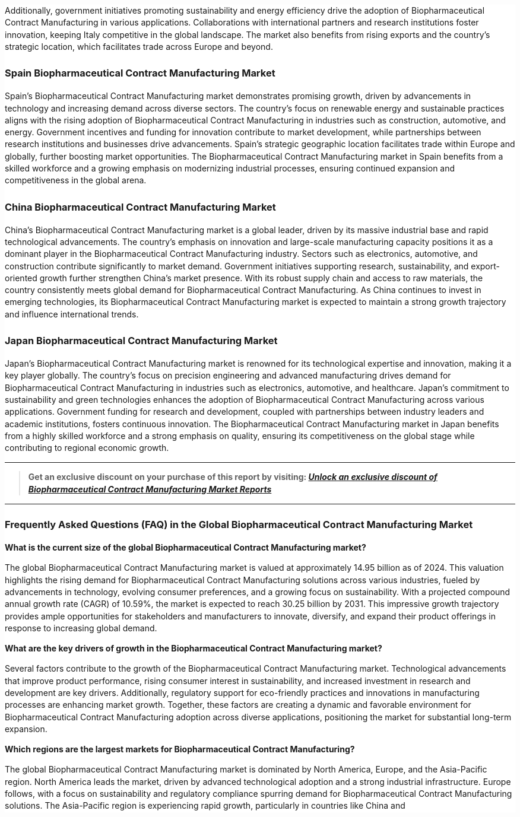 Additionally, government initiatives promoting sustainability and energy efficiency drive the adoption of Biopharmaceutical Contract Manufacturing in various applications. Collaborations with international partners and research institutions foster innovation, keeping Italy competitive in the global landscape. The market also benefits from rising exports and the country&rsquo;s strategic location, which facilitates trade across Europe and beyond.</p><h3>Spain Biopharmaceutical Contract Manufacturing Market</h3><p>Spain&rsquo;s Biopharmaceutical Contract Manufacturing market demonstrates promising growth, driven by advancements in technology and increasing demand across diverse sectors. The country&rsquo;s focus on renewable energy and sustainable practices aligns with the rising adoption of Biopharmaceutical Contract Manufacturing in industries such as construction, automotive, and energy. Government incentives and funding for innovation contribute to market development, while partnerships between research institutions and businesses drive advancements. Spain&rsquo;s strategic geographic location facilitates trade within Europe and globally, further boosting market opportunities. The Biopharmaceutical Contract Manufacturing market in Spain benefits from a skilled workforce and a growing emphasis on modernizing industrial processes, ensuring continued expansion and competitiveness in the global arena.</p><h3>China Biopharmaceutical Contract Manufacturing Market</h3><p>China&rsquo;s Biopharmaceutical Contract Manufacturing market is a global leader, driven by its massive industrial base and rapid technological advancements. The country&rsquo;s emphasis on innovation and large-scale manufacturing capacity positions it as a dominant player in the Biopharmaceutical Contract Manufacturing industry. Sectors such as electronics, automotive, and construction contribute significantly to market demand. Government initiatives supporting research, sustainability, and export-oriented growth further strengthen China&rsquo;s market presence. With its robust supply chain and access to raw materials, the country consistently meets global demand for Biopharmaceutical Contract Manufacturing. As China continues to invest in emerging technologies, its Biopharmaceutical Contract Manufacturing market is expected to maintain a strong growth trajectory and influence international trends.</p><h3>Japan Biopharmaceutical Contract Manufacturing Market</h3><p>Japan&rsquo;s Biopharmaceutical Contract Manufacturing market is renowned for its technological expertise and innovation, making it a key player globally. The country&rsquo;s focus on precision engineering and advanced manufacturing drives demand for Biopharmaceutical Contract Manufacturing in industries such as electronics, automotive, and healthcare. Japan&rsquo;s commitment to sustainability and green technologies enhances the adoption of Biopharmaceutical Contract Manufacturing across various applications. Government funding for research and development, coupled with partnerships between industry leaders and academic institutions, fosters continuous innovation. The Biopharmaceutical Contract Manufacturing market in Japan benefits from a highly skilled workforce and a strong emphasis on quality, ensuring its competitiveness on the global stage while contributing to regional economic growth.</p><hr /><blockquote><p><strong>Get an exclusive discount on your purchase of this report by visiting: <em><a href="://marketresearchpulse.com/ask-for-discount/71597?utm_source=Github&amp;utm_medium=028">Unlock an exclusive discount of Biopharmaceutical Contract Manufacturing Market Reports</a></em>&nbsp;</strong></p></blockquote><hr /><h3>Frequently Asked Questions (FAQ) in the Global Biopharmaceutical Contract Manufacturing Market</h3><p><strong>What is the current size of the global Biopharmaceutical Contract Manufacturing market?</strong></p><p>The global Biopharmaceutical Contract Manufacturing market is valued at approximately 14.95 billion as of 2024. This valuation highlights the rising demand for Biopharmaceutical Contract Manufacturing solutions across various industries, fueled by advancements in technology, evolving consumer preferences, and a growing focus on sustainability. With a projected compound annual growth rate (CAGR) of 10.59%, the market is expected to reach 30.25 billion by 2031. This impressive growth trajectory provides ample opportunities for stakeholders and manufacturers to innovate, diversify, and expand their product offerings in response to increasing global demand.</p><p><strong>What are the key drivers of growth in the Biopharmaceutical Contract Manufacturing market?</strong></p><p>Several factors contribute to the growth of the Biopharmaceutical Contract Manufacturing market. Technological advancements that improve product performance, rising consumer interest in sustainability, and increased investment in research and development are key drivers. Additionally, regulatory support for eco-friendly practices and innovations in manufacturing processes are enhancing market growth. Together, these factors are creating a dynamic and favorable environment for Biopharmaceutical Contract Manufacturing adoption across diverse applications, positioning the market for substantial long-term expansion.</p><p><strong>Which regions are the largest markets for Biopharmaceutical Contract Manufacturing?</strong></p><p>The global Biopharmaceutical Contract Manufacturing market is dominated by North America, Europe, and the Asia-Pacific region. North America leads the market, driven by advanced technological adoption and a strong industrial infrastructure. Europe follows, with a focus on sustainability and regulatory compliance spurring demand for Biopharmaceutical Contract Manufacturing solutions. The Asia-Pacific region is experiencing rapid growth, particularly in countries like China and